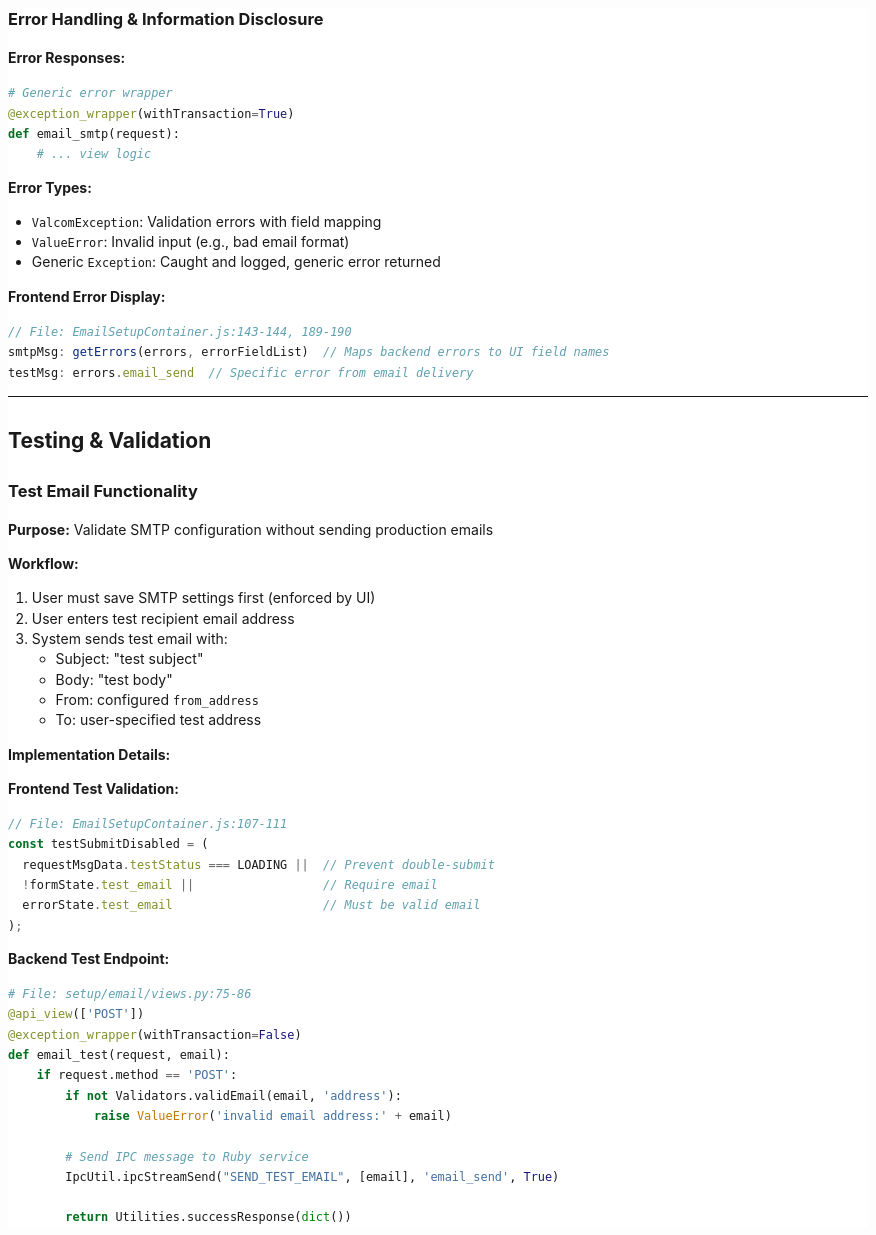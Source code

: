 ### Error Handling & Information Disclosure

**Error Responses:**
```python
# Generic error wrapper
@exception_wrapper(withTransaction=True)
def email_smtp(request):
    # ... view logic
```

**Error Types:**
- `ValcomException`: Validation errors with field mapping
- `ValueError`: Invalid input (e.g., bad email format)
- Generic `Exception`: Caught and logged, generic error returned

**Frontend Error Display:**
```javascript
// File: EmailSetupContainer.js:143-144, 189-190
smtpMsg: getErrors(errors, errorFieldList)  // Maps backend errors to UI field names
testMsg: errors.email_send  // Specific error from email delivery
```

---

## Testing & Validation

### Test Email Functionality

**Purpose:** Validate SMTP configuration without sending production emails

**Workflow:**
1. User must save SMTP settings first (enforced by UI)
2. User enters test recipient email address
3. System sends test email with:
   - Subject: "test subject"
   - Body: "test body"
   - From: configured `from_address`
   - To: user-specified test address

**Implementation Details:**

**Frontend Test Validation:**
```javascript
// File: EmailSetupContainer.js:107-111
const testSubmitDisabled = (
  requestMsgData.testStatus === LOADING ||  // Prevent double-submit
  !formState.test_email ||                  // Require email
  errorState.test_email                     // Must be valid email
);
```

**Backend Test Endpoint:**
```python
# File: setup/email/views.py:75-86
@api_view(['POST'])
@exception_wrapper(withTransaction=False)
def email_test(request, email):
    if request.method == 'POST':
        if not Validators.validEmail(email, 'address'):
            raise ValueError('invalid email address:' + email)

        # Send IPC message to Ruby service
        IpcUtil.ipcStreamSend("SEND_TEST_EMAIL", [email], 'email_send', True)

        return Utilities.successResponse(dict())
```
